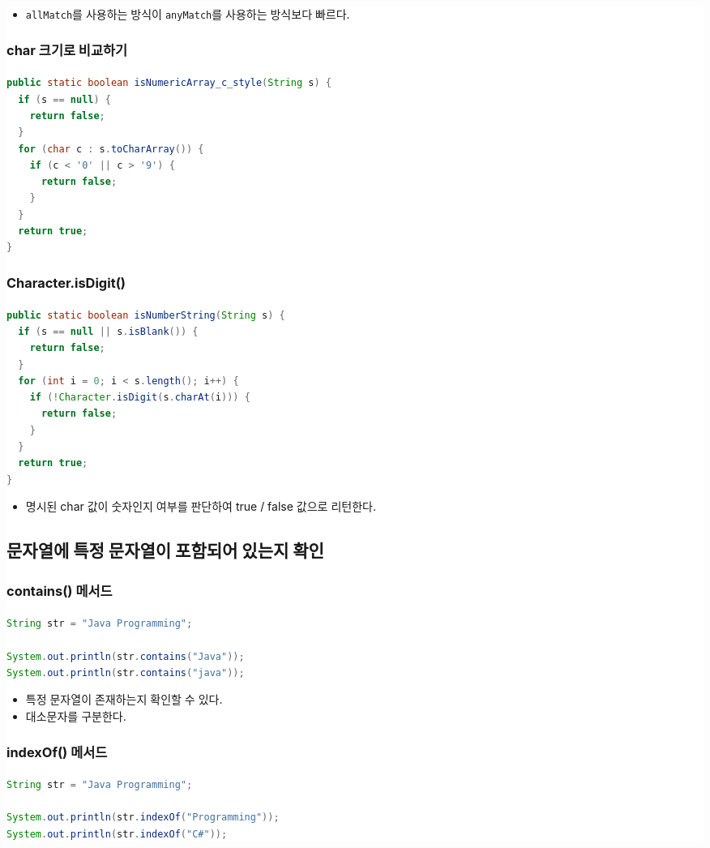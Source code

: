 - `allMatch`를 사용하는 방식이 `anyMatch`를 사용하는 방식보다 빠르다.

### char 크기로 비교하기

```java
public static boolean isNumericArray_c_style(String s) {
  if (s == null) {
    return false;
  }
  for (char c : s.toCharArray()) {
    if (c < '0' || c > '9') {
      return false;
    }
  }
  return true;
}
```

### Character.isDigit()

```java
public static boolean isNumberString(String s) {
  if (s == null || s.isBlank()) {
    return false;
  }
  for (int i = 0; i < s.length(); i++) {
    if (!Character.isDigit(s.charAt(i))) {
      return false;
    }
  }
  return true;
}
```

- 명시된 char 값이 숫자인지 여부를 판단하여 true / false 값으로 리턴한다.

## 문자열에 특정 문자열이 포함되어 있는지 확인

### contains() 메서드

```java
String str = "Java Programming";

System.out.println(str.contains("Java"));
System.out.println(str.contains("java"));
```

- 특정 문자열이 존재하는지 확인할 수 있다.
- 대소문자를 구분한다.

### indexOf() 메서드

```java
String str = "Java Programming";

System.out.println(str.indexOf("Programming"));
System.out.println(str.indexOf("C#"));
```
